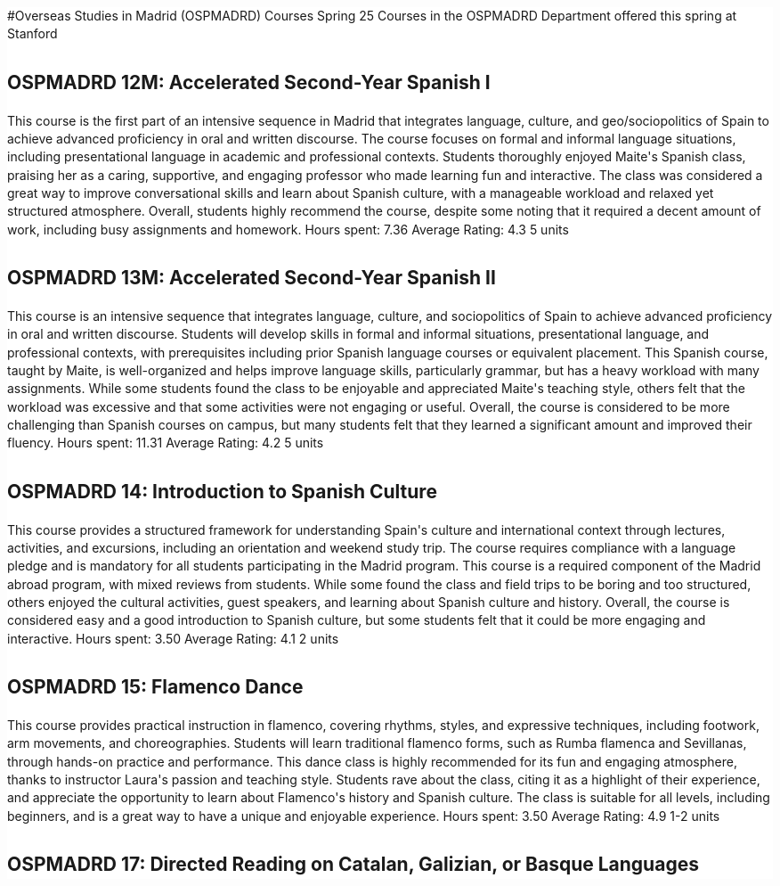 #Overseas Studies in Madrid (OSPMADRD) Courses Spring 25
Courses in the OSPMADRD Department offered this spring at Stanford
## OSPMADRD 12M: Accelerated Second-Year Spanish I
This course is the first part of an intensive sequence in Madrid that integrates language, culture, and geo/sociopolitics of Spain to achieve advanced proficiency in oral and written discourse. The course focuses on formal and informal language situations, including presentational language in academic and professional contexts.
Students thoroughly enjoyed Maite's Spanish class, praising her as a caring, supportive, and engaging professor who made learning fun and interactive. The class was considered a great way to improve conversational skills and learn about Spanish culture, with a manageable workload and relaxed yet structured atmosphere. Overall, students highly recommend the course, despite some noting that it required a decent amount of work, including busy assignments and homework.
Hours spent: 7.36
Average Rating: 4.3
5 units
## OSPMADRD 13M: Accelerated Second-Year Spanish II
This course is an intensive sequence that integrates language, culture, and sociopolitics of Spain to achieve advanced proficiency in oral and written discourse. Students will develop skills in formal and informal situations, presentational language, and professional contexts, with prerequisites including prior Spanish language courses or equivalent placement.
This Spanish course, taught by Maite, is well-organized and helps improve language skills, particularly grammar, but has a heavy workload with many assignments. While some students found the class to be enjoyable and appreciated Maite's teaching style, others felt that the workload was excessive and that some activities were not engaging or useful. Overall, the course is considered to be more challenging than Spanish courses on campus, but many students felt that they learned a significant amount and improved their fluency.
Hours spent: 11.31
Average Rating: 4.2
5 units
## OSPMADRD 14: Introduction to Spanish Culture
This course provides a structured framework for understanding Spain's culture and international context through lectures, activities, and excursions, including an orientation and weekend study trip. The course requires compliance with a language pledge and is mandatory for all students participating in the Madrid program.
This course is a required component of the Madrid abroad program, with mixed reviews from students. While some found the class and field trips to be boring and too structured, others enjoyed the cultural activities, guest speakers, and learning about Spanish culture and history. Overall, the course is considered easy and a good introduction to Spanish culture, but some students felt that it could be more engaging and interactive.
Hours spent: 3.50
Average Rating: 4.1
2 units
## OSPMADRD 15: Flamenco Dance
This course provides practical instruction in flamenco, covering rhythms, styles, and expressive techniques, including footwork, arm movements, and choreographies. Students will learn traditional flamenco forms, such as Rumba flamenca and Sevillanas, through hands-on practice and performance.
This dance class is highly recommended for its fun and engaging atmosphere, thanks to instructor Laura's passion and teaching style. Students rave about the class, citing it as a highlight of their experience, and appreciate the opportunity to learn about Flamenco's history and Spanish culture. The class is suitable for all levels, including beginners, and is a great way to have a unique and enjoyable experience.
Hours spent: 3.50
Average Rating: 4.9
1-2 units
## OSPMADRD 17: Directed Reading on Catalan, Galizian, or Basque Languages